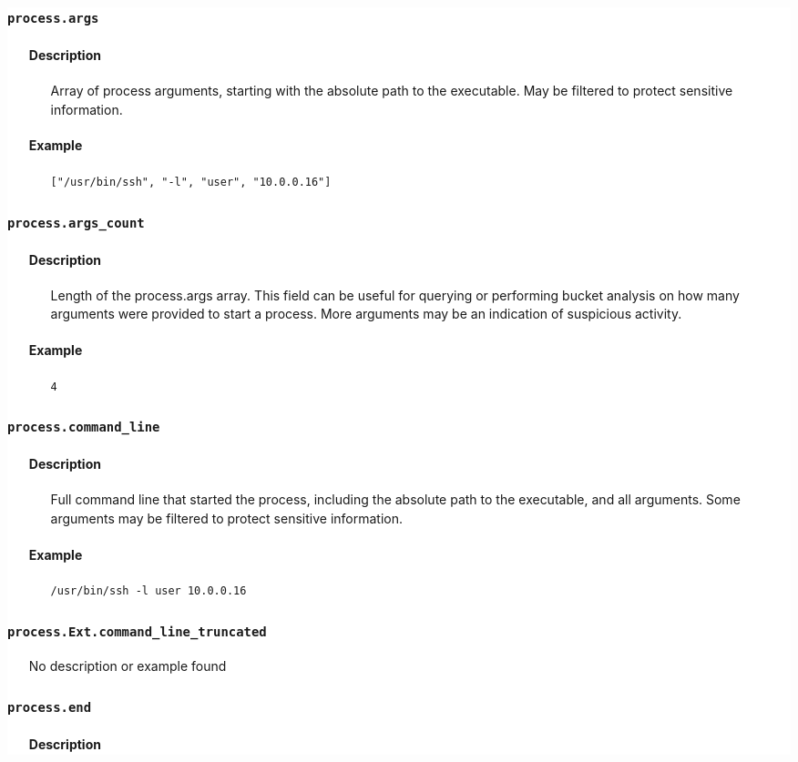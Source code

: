 ### `process.args`

<ul>

#### Description

<ul>Array of process arguments, starting with the absolute path to the executable.  May be filtered to protect sensitive information.</ul>

#### Example

<ul><code>["/usr/bin/ssh", "-l", "user", "10.0.0.16"]</code></ul>

</ul>

### `process.args_count`

<ul>

#### Description

<ul>Length of the process.args array.  This field can be useful for querying or performing bucket analysis on how many arguments were provided to start a process. More arguments may be an indication of suspicious activity.</ul>

#### Example

<ul><code>4</code></ul>

</ul>

### `process.command_line`

<ul>

#### Description

<ul>Full command line that started the process, including the absolute path to the executable, and all arguments.  Some arguments may be filtered to protect sensitive information.</ul>

#### Example

<ul><code>/usr/bin/ssh -l user 10.0.0.16</code></ul>

</ul>

### `process.Ext.command_line_truncated`

<ul>No description or example found</ul>

### `process.end`

<ul>

#### Description
